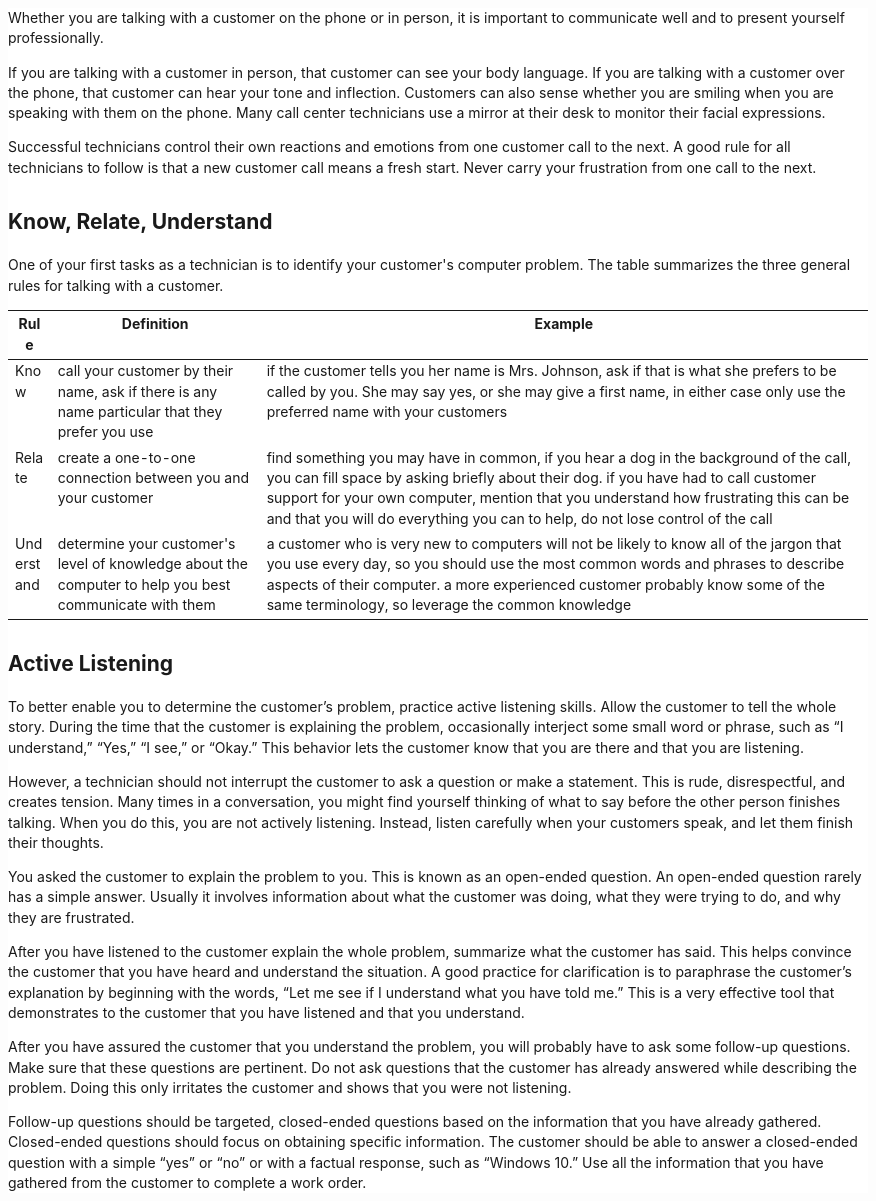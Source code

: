 Whether you are talking with a customer on the phone or in person, it is important to communicate well and to present yourself professionally.

If you are talking with a customer in person, that customer can see your body language. If you are talking with a customer over the phone, that customer can hear your tone and inflection. Customers can also sense whether you are smiling when you are speaking with them on the phone. Many call center technicians use a mirror at their desk to monitor their facial expressions.

Successful technicians control their own reactions and emotions from one customer call to the next. A good rule for all technicians to follow is that a new customer call means a fresh start. Never carry your frustration from one call to the next.

## Know, Relate, Understand
One of your first tasks as a technician is to identify your customer's computer problem. The table summarizes the three general rules for talking with a customer.

| Rule       | Definition                                                                                             | Example                                                                                                                                                                                                                                                                                                                                                |
| ---------- | ------------------------------------------------------------------------------------------------------ | ------------------------------------------------------------------------------------------------------------------------------------------------------------------------------------------------------------------------------------------------------------------------------------------------------------------------------------------------------ |
| Know       | call your customer by their name, ask if there is any name particular that they prefer you use         | if the customer tells you her name is Mrs. Johnson, ask if that is what she prefers to be called by you. She may say yes, or she may give a first name, in either case only use the preferred name with your customers                                                                                                                                 |
| Relate     | create a one-to-one connection between you and your customer                                           | find something you may have in common, if you hear a dog in the background of the call, you can fill space by asking briefly about their dog. if you have had to call customer support for your own computer, mention that you understand how frustrating this can be and that you will do everything you can to help, do not lose control of the call |
| Understand | determine your customer's level of knowledge about the computer to help you best communicate with them | a customer who is very new to computers will not be likely to know all of the jargon that you use every day, so you should use the most common words and phrases to describe aspects of their computer. a more experienced customer probably know some of the same terminology, so leverage the common knowledge                                       |

## Active Listening
To better enable you to determine the customer’s problem, practice active listening skills. Allow the customer to tell the whole story. During the time that the customer is explaining the problem, occasionally interject some small word or phrase, such as “I understand,” “Yes,” “I see,” or “Okay.” This behavior lets the customer know that you are there and that you are listening.

However, a technician should not interrupt the customer to ask a question or make a statement. This is rude, disrespectful, and creates tension. Many times in a conversation, you might find yourself thinking of what to say before the other person finishes talking. When you do this, you are not actively listening. Instead, listen carefully when your customers speak, and let them finish their thoughts.

You asked the customer to explain the problem to you. This is known as an open-ended question. An open-ended question rarely has a simple answer. Usually it involves information about what the customer was doing, what they were trying to do, and why they are frustrated.

After you have listened to the customer explain the whole problem, summarize what the customer has said. This helps convince the customer that you have heard and understand the situation. A good practice for clarification is to paraphrase the customer’s explanation by beginning with the words, “Let me see if I understand what you have told me.” This is a very effective tool that demonstrates to the customer that you have listened and that you understand.

After you have assured the customer that you understand the problem, you will probably have to ask some follow-up questions. Make sure that these questions are pertinent. Do not ask questions that the customer has already answered while describing the problem. Doing this only irritates the customer and shows that you were not listening.

Follow-up questions should be targeted, closed-ended questions based on the information that you have already gathered. Closed-ended questions should focus on obtaining specific information. The customer should be able to answer a closed-ended question with a simple “yes” or “no” or with a factual response, such as “Windows 10.” Use all the information that you have gathered from the customer to complete a work order.
